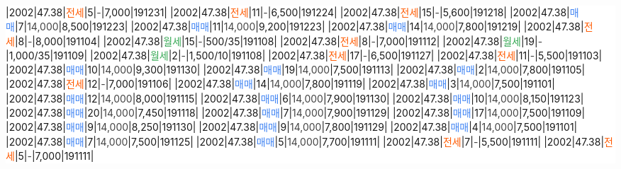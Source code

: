 |2002|47.38|<span style="color:#ff5a00">전세</span>|5|<span style="color:#444444">-</span>|7,000|191231|
|2002|47.38|<span style="color:#ff5a00">전세</span>|11|<span style="color:#444444">-</span>|6,500|191224|
|2002|47.38|<span style="color:#ff5a00">전세</span>|15|<span style="color:#444444">-</span>|5,600|191218|
|2002|47.38|<span style="color:#4285f3">매매</span>|7|<span style="color:#444444">14,000</span>|8,500|191223|
|2002|47.38|<span style="color:#4285f3">매매</span>|11|<span style="color:#444444">14,000</span>|9,200|191223|
|2002|47.38|<span style="color:#4285f3">매매</span>|14|<span style="color:#444444">14,000</span>|7,800|191219|
|2002|47.38|<span style="color:#ff5a00">전세</span>|8|<span style="color:#444444">-</span>|8,000|191104|
|2002|47.38|<span style="color:#34a853">월세</span>|15|<span style="color:#444444">-</span>|500/35|191108|
|2002|47.38|<span style="color:#ff5a00">전세</span>|8|<span style="color:#444444">-</span>|7,000|191112|
|2002|47.38|<span style="color:#34a853">월세</span>|19|<span style="color:#444444">-</span>|1,000/35|191109|
|2002|47.38|<span style="color:#34a853">월세</span>|2|<span style="color:#444444">-</span>|1,500/10|191108|
|2002|47.38|<span style="color:#ff5a00">전세</span>|17|<span style="color:#444444">-</span>|6,500|191127|
|2002|47.38|<span style="color:#ff5a00">전세</span>|11|<span style="color:#444444">-</span>|5,500|191103|
|2002|47.38|<span style="color:#4285f3">매매</span>|10|<span style="color:#444444">14,000</span>|9,300|191130|
|2002|47.38|<span style="color:#4285f3">매매</span>|19|<span style="color:#444444">14,000</span>|7,500|191113|
|2002|47.38|<span style="color:#4285f3">매매</span>|2|<span style="color:#444444">14,000</span>|7,800|191105|
|2002|47.38|<span style="color:#ff5a00">전세</span>|12|<span style="color:#444444">-</span>|7,000|191106|
|2002|47.38|<span style="color:#4285f3">매매</span>|14|<span style="color:#444444">14,000</span>|7,800|191119|
|2002|47.38|<span style="color:#4285f3">매매</span>|3|<span style="color:#444444">14,000</span>|7,500|191101|
|2002|47.38|<span style="color:#4285f3">매매</span>|12|<span style="color:#444444">14,000</span>|8,000|191115|
|2002|47.38|<span style="color:#4285f3">매매</span>|6|<span style="color:#444444">14,000</span>|7,900|191130|
|2002|47.38|<span style="color:#4285f3">매매</span>|10|<span style="color:#444444">14,000</span>|8,150|191123|
|2002|47.38|<span style="color:#4285f3">매매</span>|20|<span style="color:#444444">14,000</span>|7,450|191118|
|2002|47.38|<span style="color:#4285f3">매매</span>|7|<span style="color:#444444">14,000</span>|7,900|191129|
|2002|47.38|<span style="color:#4285f3">매매</span>|17|<span style="color:#444444">14,000</span>|7,500|191109|
|2002|47.38|<span style="color:#4285f3">매매</span>|9|<span style="color:#444444">14,000</span>|8,250|191130|
|2002|47.38|<span style="color:#4285f3">매매</span>|9|<span style="color:#444444">14,000</span>|7,800|191129|
|2002|47.38|<span style="color:#4285f3">매매</span>|4|<span style="color:#444444">14,000</span>|7,500|191101|
|2002|47.38|<span style="color:#4285f3">매매</span>|7|<span style="color:#444444">14,000</span>|7,500|191125|
|2002|47.38|<span style="color:#4285f3">매매</span>|5|<span style="color:#444444">14,000</span>|7,700|191111|
|2002|47.38|<span style="color:#ff5a00">전세</span>|7|<span style="color:#444444">-</span>|5,500|191111|
|2002|47.38|<span style="color:#ff5a00">전세</span>|5|<span style="color:#444444">-</span>|7,000|191111|
